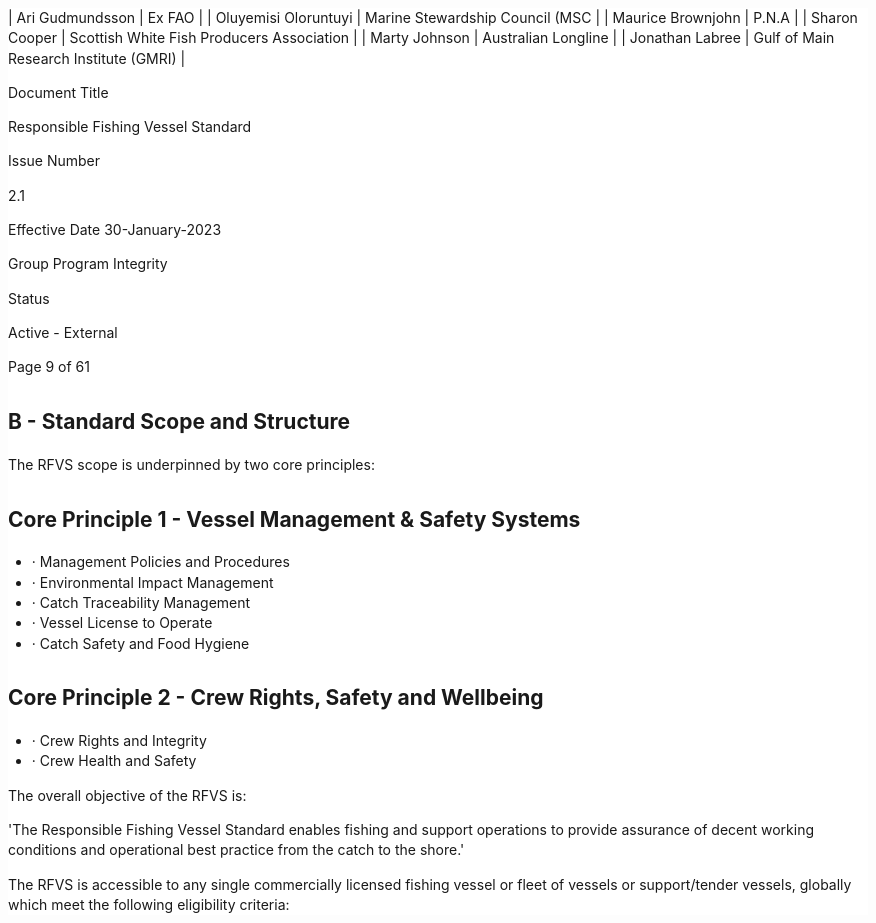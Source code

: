 | Ari Gudmundsson      | Ex FAO                                                                                |
| Oluyemisi Oloruntuyi | Marine Stewardship Council (MSC                                                       |
| Maurice Brownjohn    | P.N.A                                                                                 |
| Sharon Cooper        | Scottish White Fish Producers Association                                             |
| Marty Johnson        | Australian Longline                                                                   |
| Jonathan Labree      | Gulf of Main Research Institute (GMRI)                                                |



Document Title

Responsible Fishing Vessel Standard

Issue Number

2.1

Effective Date 30-January-2023

Group Program Integrity

Status

Active - External

Page 9 of 61

## B - Standard Scope and Structure

The RFVS scope is underpinned by two core principles:

## Core Principle 1 - Vessel Management &amp; Safety Systems

- · Management Policies and Procedures
- · Environmental Impact Management
- · Catch Traceability Management
- · Vessel License to Operate
- · Catch Safety and Food Hygiene

## Core Principle 2 - Crew Rights, Safety and Wellbeing

- · Crew Rights and Integrity
- · Crew Health and Safety

The overall objective of the RFVS is:

'The Responsible Fishing Vessel Standard enables fishing and support operations to provide assurance of decent working conditions and operational best practice from the catch to the shore.'

The RFVS is accessible to any single commercially licensed fishing vessel or fleet of vessels or support/tender vessels, globally which meet the following eligibility criteria:
